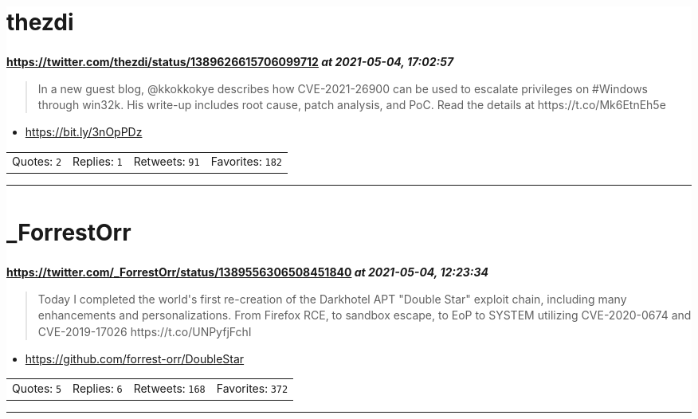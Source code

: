
# thezdi
**https://twitter.com/thezdi/status/1389626615706099712 _at 2021-05-04, 17:02:57_**
<blockquote>
In a new guest blog, @kkokkokye describes how CVE-2021-26900 can be used to escalate privileges on #Windows through win32k. His write-up includes root cause, patch analysis, and PoC. Read the details at https://t.co/Mk6EtnEh5e
</blockquote>

* https://bit.ly/3nOpPDz

<table><tr>
<td>Quotes: <code>2</code></td>
<td>Replies: <code>1</code></td>
<td>Retweets: <code>91</code></td>
<td>Favorites: <code>182</code></td>
</tr></table>

---

# _ForrestOrr
**https://twitter.com/_ForrestOrr/status/1389556306508451840 _at 2021-05-04, 12:23:34_**
<blockquote>
Today I completed the world's first re-creation of the Darkhotel APT "Double Star" exploit chain, including many enhancements and personalizations. From Firefox RCE, to sandbox escape, to EoP to SYSTEM utilizing CVE-2020-0674 and CVE-2019-17026 https://t.co/UNPyfjFchI
</blockquote>

* https://github.com/forrest-orr/DoubleStar

<table><tr>
<td>Quotes: <code>5</code></td>
<td>Replies: <code>6</code></td>
<td>Retweets: <code>168</code></td>
<td>Favorites: <code>372</code></td>
</tr></table>

---

